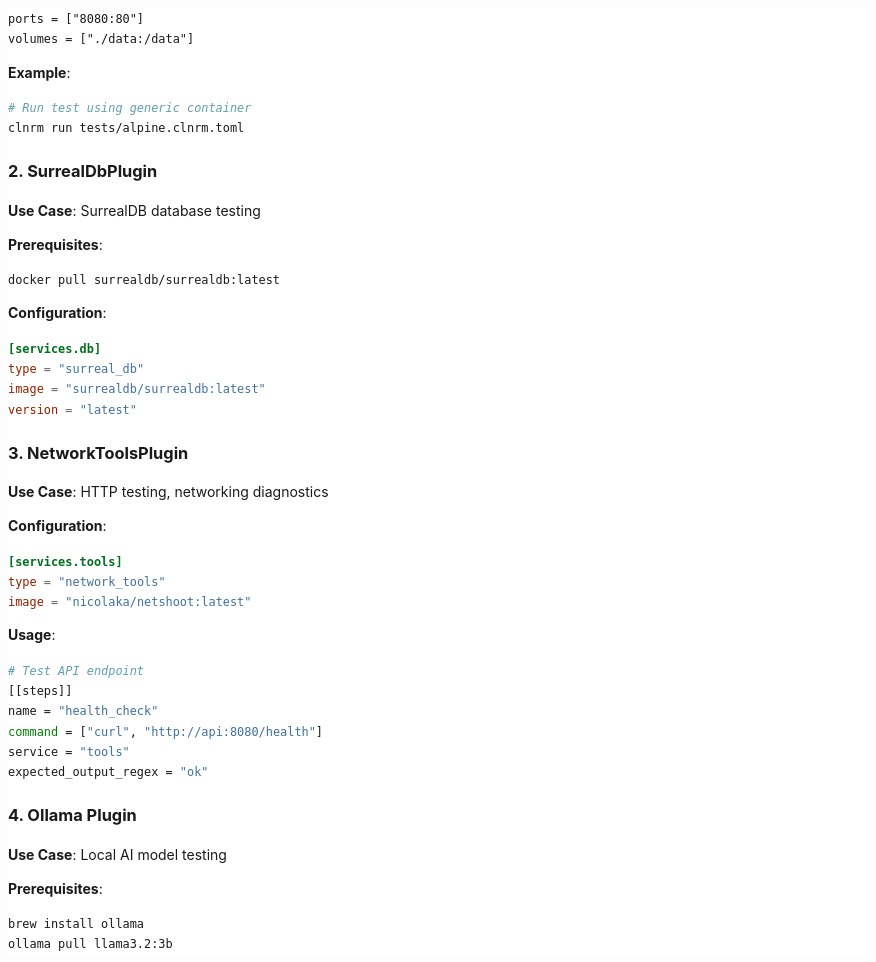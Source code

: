 ```
ports = ["8080:80"]
volumes = ["./data:/data"]
```

**Example**:
```bash
# Run test using generic container
clnrm run tests/alpine.clnrm.toml
```

### 2. SurrealDbPlugin

**Use Case**: SurrealDB database testing

**Prerequisites**:
```bash
docker pull surrealdb/surrealdb:latest
```

**Configuration**:
```toml
[services.db]
type = "surreal_db"
image = "surrealdb/surrealdb:latest"
version = "latest"
```

### 3. NetworkToolsPlugin

**Use Case**: HTTP testing, networking diagnostics

**Configuration**:
```toml
[services.tools]
type = "network_tools"
image = "nicolaka/netshoot:latest"
```

**Usage**:
```bash
# Test API endpoint
[[steps]]
name = "health_check"
command = ["curl", "http://api:8080/health"]
service = "tools"
expected_output_regex = "ok"
```

### 4. Ollama Plugin

**Use Case**: Local AI model testing

**Prerequisites**:
```bash
brew install ollama
ollama pull llama3.2:3b
```
